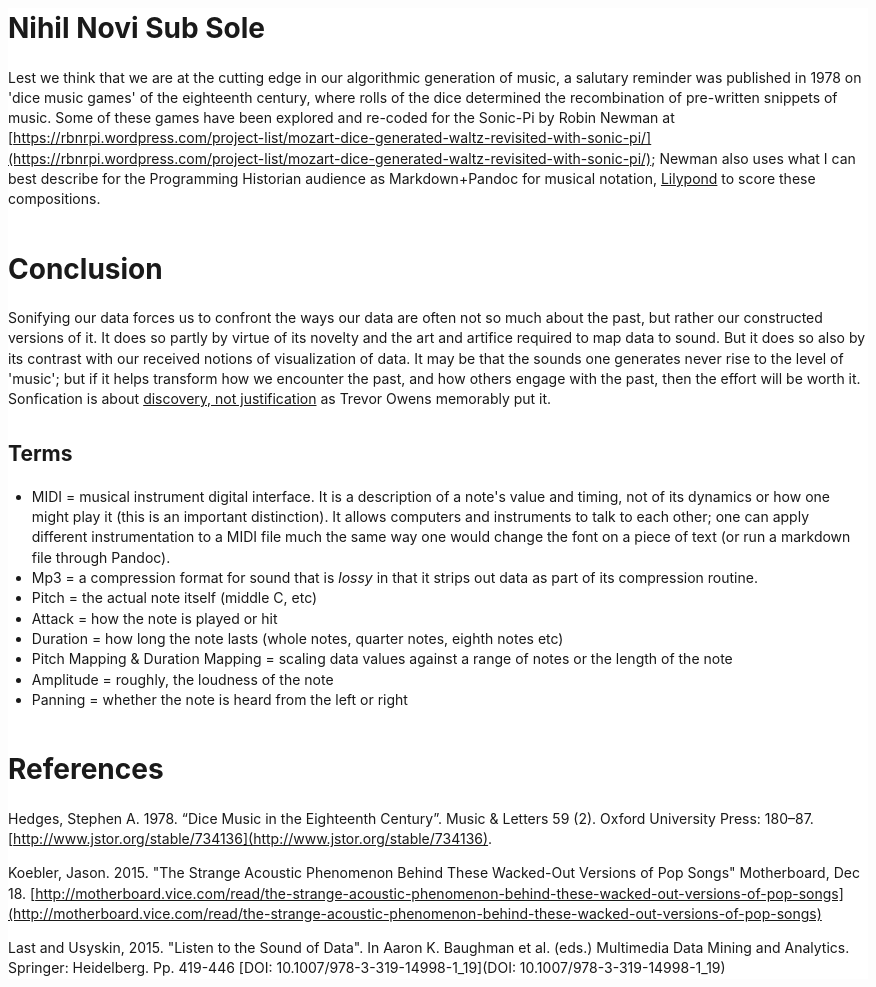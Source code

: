 # Nihil Novi Sub Sole
Lest we think that we are at the cutting edge in our algorithmic generation of music, a salutary reminder was published in 1978 on 'dice music games' of the eighteenth century, where rolls of the dice determined the recombination of pre-written snippets of music. Some of these games have been explored and re-coded for the Sonic-Pi by Robin Newman at [https://rbnrpi.wordpress.com/project-list/mozart-dice-generated-waltz-revisited-with-sonic-pi/](https://rbnrpi.wordpress.com/project-list/mozart-dice-generated-waltz-revisited-with-sonic-pi/); Newman also uses what I can best describe for the Programming Historian audience as Markdown+Pandoc for musical notation, [Lilypond](http://www.lilypond.org/) to score these compositions.

# Conclusion

Sonifying our data forces us to confront the ways our data are often not so much about the past, but rather our constructed versions of it. It does so partly by virtue of its novelty and the art and artifice required to map data to sound. But it does so also by its contrast with our received notions of visualization of data. It may be that the sounds one generates never rise to the level of 'music'; but if it helps transform how we encounter the past, and how others engage with the past, then the effort will be worth it. Sonfication is about [discovery, not justification](http://www.trevorowens.org/2012/11/discovery-and-justification-are-different-notes-on-sciencing-the-humanities/) as Trevor Owens memorably put it.

## Terms

+ MIDI = musical instrument digital interface. It is a description of a note's value and timing, not of its dynamics or how one might play it (this is an important distinction). It allows computers and instruments to talk to each other; one can apply different instrumentation to a MIDI file much the same way one would change the font on a piece of text (or run a markdown file through Pandoc).
+ Mp3 = a compression format for sound that is _lossy_ in that it strips out data as part of its compression routine.
+ Pitch = the actual note itself (middle C, etc)
+ Attack = how the note is played or hit
+ Duration = how long the note lasts (whole notes, quarter notes, eighth notes etc)
+ Pitch Mapping & Duration Mapping = scaling data values against a range of notes or the length of the note 
+ Amplitude = roughly, the loudness of the note
+ Panning = whether the note is heard from the left or right

# References
Hedges, Stephen A. 1978. “Dice Music in the Eighteenth Century”. Music & Letters 59 (2). Oxford University Press: 180–87. [http://www.jstor.org/stable/734136](http://www.jstor.org/stable/734136).

Koebler, Jason. 2015. "The Strange Acoustic Phenomenon Behind These Wacked-Out Versions of Pop Songs" Motherboard, Dec 18. [http://motherboard.vice.com/read/the-strange-acoustic-phenomenon-behind-these-wacked-out-versions-of-pop-songs](http://motherboard.vice.com/read/the-strange-acoustic-phenomenon-behind-these-wacked-out-versions-of-pop-songs)

Last and Usyskin, 2015. "Listen to the Sound of Data". In Aaron K. Baughman et al. (eds.) Multimedia Data Mining and Analytics. Springer: Heidelberg. Pp. 419-446 [DOI: 10.1007/978-3-319-14998-1_19](DOI: 10.1007/978-3-319-14998-1_19)
